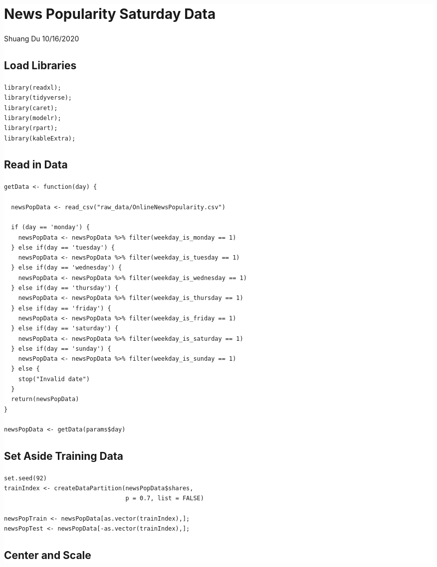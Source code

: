 News Popularity Saturday Data
================
Shuang Du
10/16/2020

Load Libraries
--------------

    library(readxl);
    library(tidyverse);
    library(caret);
    library(modelr);
    library(rpart);
    library(kableExtra);

Read in Data
------------

    getData <- function(day) {

      newsPopData <- read_csv("raw_data/OnlineNewsPopularity.csv")
      
      if (day == 'monday') {
        newsPopData <- newsPopData %>% filter(weekday_is_monday == 1)
      } else if(day == 'tuesday') {
        newsPopData <- newsPopData %>% filter(weekday_is_tuesday == 1)
      } else if(day == 'wednesday') {
        newsPopData <- newsPopData %>% filter(weekday_is_wednesday == 1)
      } else if(day == 'thursday') {
        newsPopData <- newsPopData %>% filter(weekday_is_thursday == 1)
      } else if(day == 'friday') {
        newsPopData <- newsPopData %>% filter(weekday_is_friday == 1)
      } else if(day == 'saturday') {
        newsPopData <- newsPopData %>% filter(weekday_is_saturday == 1)
      } else if(day == 'sunday') {
        newsPopData <- newsPopData %>% filter(weekday_is_sunday == 1)
      } else {
        stop("Invalid date")
      }
      return(newsPopData)
    }

    newsPopData <- getData(params$day)

Set Aside Training Data
-----------------------

    set.seed(92)
    trainIndex <- createDataPartition(newsPopData$shares, 
                                      p = 0.7, list = FALSE)

    newsPopTrain <- newsPopData[as.vector(trainIndex),];
    newsPopTest <- newsPopData[-as.vector(trainIndex),];

Center and Scale
----------------
